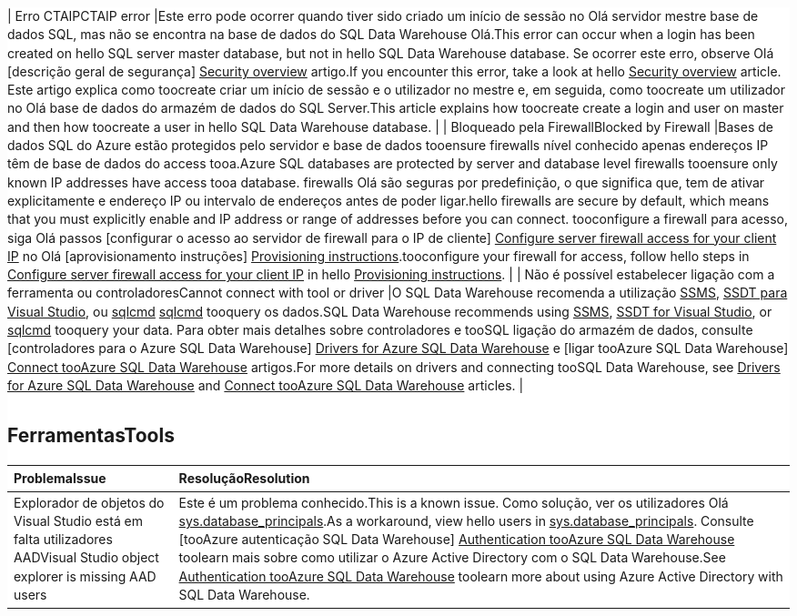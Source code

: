 | <span data-ttu-id="1530d-121">Erro CTAIP</span><span class="sxs-lookup"><span data-stu-id="1530d-121">CTAIP error</span></span> |<span data-ttu-id="1530d-122">Este erro pode ocorrer quando tiver sido criado um início de sessão no Olá servidor mestre base de dados SQL, mas não se encontra na base de dados do SQL Data Warehouse Olá.</span><span class="sxs-lookup"><span data-stu-id="1530d-122">This error can occur when a login has been created on hello SQL server master database, but not in hello SQL Data Warehouse database.</span></span>  <span data-ttu-id="1530d-123">Se ocorrer este erro, observe Olá [descrição geral de segurança] [ Security overview] artigo.</span><span class="sxs-lookup"><span data-stu-id="1530d-123">If you encounter this error, take a look at hello [Security overview][Security overview] article.</span></span>  <span data-ttu-id="1530d-124">Este artigo explica como toocreate criar um início de sessão e o utilizador no mestre e, em seguida, como toocreate um utilizador no Olá base de dados do armazém de dados do SQL Server.</span><span class="sxs-lookup"><span data-stu-id="1530d-124">This article explains how toocreate create a login and user on master and then how toocreate a user in hello SQL Data Warehouse database.</span></span> |
| <span data-ttu-id="1530d-125">Bloqueado pela Firewall</span><span class="sxs-lookup"><span data-stu-id="1530d-125">Blocked by Firewall</span></span> |<span data-ttu-id="1530d-126">Bases de dados SQL do Azure estão protegidos pelo servidor e base de dados tooensure firewalls nível conhecido apenas endereços IP têm de base de dados do access tooa.</span><span class="sxs-lookup"><span data-stu-id="1530d-126">Azure SQL databases are protected by server and database level firewalls tooensure only known IP addresses have access tooa database.</span></span> <span data-ttu-id="1530d-127">firewalls Olá são seguras por predefinição, o que significa que, tem de ativar explicitamente e endereço IP ou intervalo de endereços antes de poder ligar.</span><span class="sxs-lookup"><span data-stu-id="1530d-127">hello firewalls are secure by default, which means that you must explicitly enable and IP address or range of addresses before you can connect.</span></span>  <span data-ttu-id="1530d-128">tooconfigure a firewall para acesso, siga Olá passos [configurar o acesso ao servidor de firewall para o IP de cliente] [ Configure server firewall access for your client IP] no Olá [aprovisionamento instruções] [Provisioning instructions].</span><span class="sxs-lookup"><span data-stu-id="1530d-128">tooconfigure your firewall for access, follow hello steps in [Configure server firewall access for your client IP][Configure server firewall access for your client IP] in hello [Provisioning instructions][Provisioning instructions].</span></span> |
| <span data-ttu-id="1530d-129">Não é possível estabelecer ligação com a ferramenta ou controladores</span><span class="sxs-lookup"><span data-stu-id="1530d-129">Cannot connect with tool or driver</span></span> |<span data-ttu-id="1530d-130">O SQL Data Warehouse recomenda a utilização [SSMS][SSMS], [SSDT para Visual Studio][SSDT for Visual Studio], ou [sqlcmd] [ sqlcmd] tooquery os dados.</span><span class="sxs-lookup"><span data-stu-id="1530d-130">SQL Data Warehouse recommends using [SSMS][SSMS], [SSDT for Visual Studio][SSDT for Visual Studio], or [sqlcmd][sqlcmd] tooquery your data.</span></span> <span data-ttu-id="1530d-131">Para obter mais detalhes sobre controladores e tooSQL ligação do armazém de dados, consulte [controladores para o Azure SQL Data Warehouse] [ Drivers for Azure SQL Data Warehouse] e [ligar tooAzure SQL Data Warehouse] [ Connect tooAzure SQL Data Warehouse] artigos.</span><span class="sxs-lookup"><span data-stu-id="1530d-131">For more details on drivers and connecting tooSQL Data Warehouse, see [Drivers for Azure SQL Data Warehouse][Drivers for Azure SQL Data Warehouse] and [Connect tooAzure SQL Data Warehouse][Connect tooAzure SQL Data Warehouse] articles.</span></span> |

## <a name="tools"></a><span data-ttu-id="1530d-132">Ferramentas</span><span class="sxs-lookup"><span data-stu-id="1530d-132">Tools</span></span>
| <span data-ttu-id="1530d-133">Problema</span><span class="sxs-lookup"><span data-stu-id="1530d-133">Issue</span></span> | <span data-ttu-id="1530d-134">Resolução</span><span class="sxs-lookup"><span data-stu-id="1530d-134">Resolution</span></span> |
|:--- |:--- |
| <span data-ttu-id="1530d-135">Explorador de objetos do Visual Studio está em falta utilizadores AAD</span><span class="sxs-lookup"><span data-stu-id="1530d-135">Visual Studio object explorer is missing AAD users</span></span> |<span data-ttu-id="1530d-136">Este é um problema conhecido.</span><span class="sxs-lookup"><span data-stu-id="1530d-136">This is a known issue.</span></span>  <span data-ttu-id="1530d-137">Como solução, ver os utilizadores Olá [sys.database_principals][sys.database_principals].</span><span class="sxs-lookup"><span data-stu-id="1530d-137">As a workaround, view hello users in [sys.database_principals][sys.database_principals].</span></span>  <span data-ttu-id="1530d-138">Consulte [tooAzure autenticação SQL Data Warehouse] [ Authentication tooAzure SQL Data Warehouse] toolearn mais sobre como utilizar o Azure Active Directory com o SQL Data Warehouse.</span><span class="sxs-lookup"><span data-stu-id="1530d-138">See [Authentication tooAzure SQL Data Warehouse][Authentication tooAzure SQL Data Warehouse] toolearn more about using Azure Active Directory with SQL Data Warehouse.</span></span> |

[Security overview]: ./sql-data-warehouse-overview-manage-security.md
[SSMS]: https://msdn.microsoft.com/library/mt238290.aspx
[SSDT for Visual Studio]: ./sql-data-warehouse-install-visual-studio.md
[Drivers for Azure SQL Data Warehouse]: ./sql-data-warehouse-connection-strings.md
[Connect tooAzure SQL Data Warehouse]: ./sql-data-warehouse-connect-overview.md
[Criar pedido de suporte]: ./sql-data-warehouse-get-started-create-support-ticket.md
[Scaling your SQL Data Warehouse]: ./sql-data-warehouse-manage-compute-overview.md
[DWU]: ./sql-data-warehouse-overview-what-is.md
[request a quota increase]: ./sql-data-warehouse-get-started-create-support-ticket.md#request-quota-change
[Learning how toomonitor your queries]: ./sql-data-warehouse-manage-monitor.md
[Provisioning instructions]: ./sql-data-warehouse-get-started-provision.md
[Configure server firewall access for your client IP]: ./sql-data-warehouse-get-started-provision.md#create-a-server-level-firewall-rule-in-the-azure-portal
[SQL Data Warehouse best practices]: ./sql-data-warehouse-best-practices.md
[Table sizes]: ./sql-data-warehouse-tables-overview.md#table-size-queries
[Unsupported table features]: ./sql-data-warehouse-tables-overview.md#unsupported-table-features
[Unsupported data types]: ./sql-data-warehouse-tables-data-types.md#unsupported-data-types
[Overview]: ./sql-data-warehouse-tables-overview.md
[Data types]: ./sql-data-warehouse-tables-data-types.md
[Distribute]: ./sql-data-warehouse-tables-distribute.md
[Index]: ./sql-data-warehouse-tables-index.md
[Partition]: ./sql-data-warehouse-tables-partition.md
[Statistics]: ./sql-data-warehouse-tables-statistics.md
[Temporary]: ./sql-data-warehouse-tables-temporary.md
[Poor columnstore index quality]: ./sql-data-warehouse-tables-index.md#causes-of-poor-columnstore-index-quality
[Rebuild indexes tooimprove segment quality]: ./sql-data-warehouse-tables-index.md#rebuilding-indexes-to-improve-segment-quality
[Workload management]: ./sql-data-warehouse-develop-concurrency.md
[Using CTAS toowork around unsupported UPDATE and DELETE syntax]: ./sql-data-warehouse-develop-ctas.md#using-ctas-to-work-around-unsupported-features
[UPDATE workarounds]: ./sql-data-warehouse-develop-ctas.md#ansi-join-replacement-for-update-statements
[DELETE workarounds]: ./sql-data-warehouse-develop-ctas.md#ansi-join-replacement-for-delete-statements
[MERGE workarounds]: ./sql-data-warehouse-develop-ctas.md#replace-merge-statements
[Stored procedure limitations]: ./sql-data-warehouse-develop-stored-procedures.md#limitations
[Authentication tooAzure SQL Data Warehouse]: ./sql-data-warehouse-authentication.md
[Working around hello PolyBase UTF-8 requirement]: ./sql-data-warehouse-load-polybase-guide.md#working-around-the-polybase-utf-8-requirement
[sys.database_principals]: https://msdn.microsoft.com/library/ms187328.aspx
[CREATE FUNCTION]: https://msdn.microsoft.com/library/mt203952.aspx
[sqlcmd]: https://azure.microsoft.com/en-us/documentation/articles/sql-data-warehouse-get-started-connect-sqlcmd/
[Blogues]: https://azure.microsoft.com/blog/tag/azure-sql-data-warehouse/
[Blogues da equipa CAT]: https://blogs.msdn.microsoft.com/sqlcat/tag/sql-dw/
[Pedidos de funcionalidades]: https://feedback.azure.com/forums/307516-sql-data-warehouse
[Fórum do MSDN]: https://social.msdn.microsoft.com/Forums/home?forum=AzureSQLDataWarehouse
[Fórum do Stack Overflow]: http://stackoverflow.com/questions/tagged/azure-sqldw
[Twitter]: https://twitter.com/hashtag/SQLDW
[Vídeos]: https://azure.microsoft.com/documentation/videos/index/?services=sql-data-warehouse